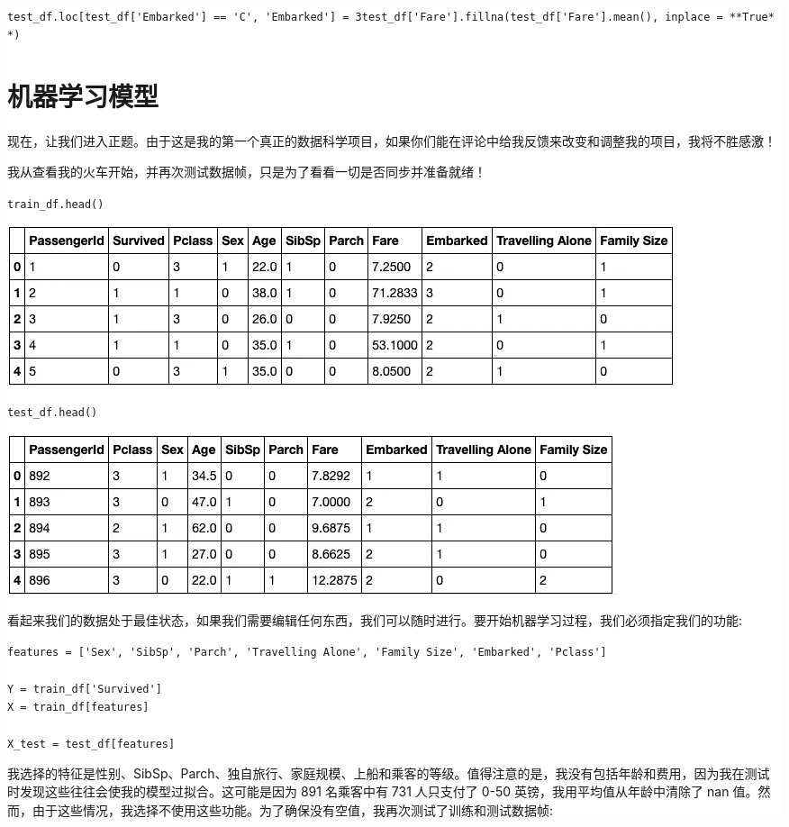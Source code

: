 ```
test_df.loc[test_df['Embarked'] == 'C', 'Embarked'] = 3test_df['Fare'].fillna(test_df['Fare'].mean(), inplace = **True**)
```

# 机器学习模型

现在，让我们进入正题。由于这是我的第一个真正的数据科学项目，如果你们能在评论中给我反馈来改变和调整我的项目，我将不胜感激！

我从查看我的火车开始，并再次测试数据帧，只是为了看看一切是否同步并准备就绪！

```
train_df.head()
```

![](img/4ceea6cc7512f521fb6deaae3bfc7760.png)

```
test_df.head()
```

![](img/6b14dcd2aa46bc1de0fbc700a006f7c2.png)

看起来我们的数据处于最佳状态，如果我们需要编辑任何东西，我们可以随时进行。要开始机器学习过程，我们必须指定我们的功能:

```
features = ['Sex', 'SibSp', 'Parch', 'Travelling Alone', 'Family Size', 'Embarked', 'Pclass']

Y = train_df['Survived']
X = train_df[features]

X_test = test_df[features]
```

我选择的特征是性别、SibSp、Parch、独自旅行、家庭规模、上船和乘客的等级。值得注意的是，我没有包括年龄和费用，因为我在测试时发现这些往往会使我的模型过拟合。这可能是因为 891 名乘客中有 731 人只支付了 0-50 英镑，我用平均值从年龄中清除了 nan 值。然而，由于这些情况，我选择不使用这些功能。为了确保没有空值，我再次测试了训练和测试数据帧:
